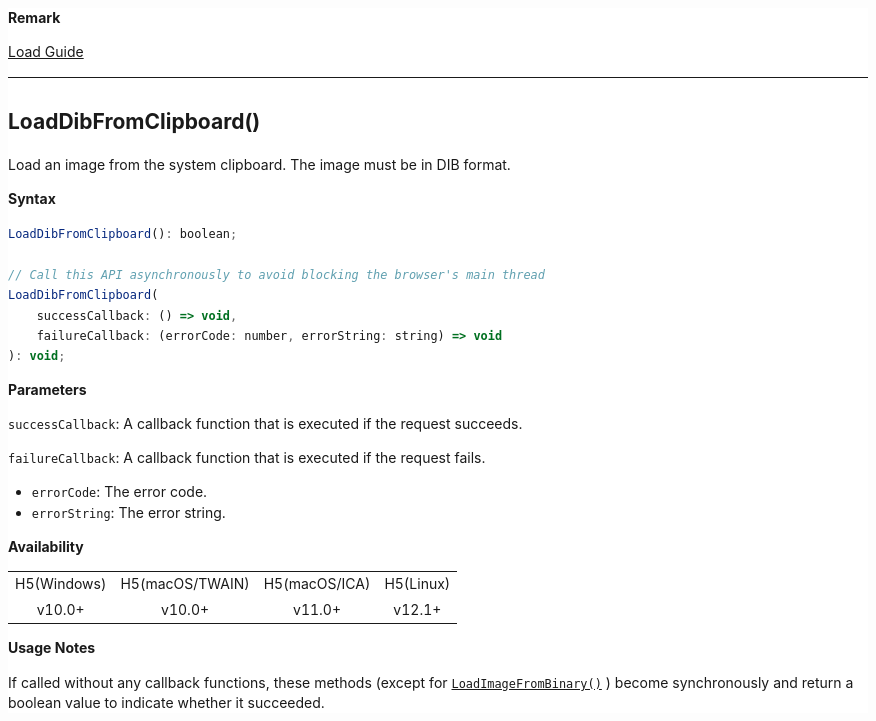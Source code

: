 **Remark**

[Load Guide](/_articles/general-usage/scanner-image-acquisition.md#load-files-in-binary-or-base64-string-format)

---

## LoadDibFromClipboard()

Load an image from the system clipboard. The image must be in DIB format.

**Syntax**

```javascript
LoadDibFromClipboard(): boolean;

// Call this API asynchronously to avoid blocking the browser's main thread
LoadDibFromClipboard(
    successCallback: () => void,
    failureCallback: (errorCode: number, errorString: string) => void
): void;
```

**Parameters**

`successCallback`: A callback function that is executed if the request succeeds.

`failureCallback`: A callback function that is executed if the request fails.

- `errorCode`: The error code.
- `errorString`: The error string.

**Availability**

<div class="availability">
<table>

<tr>
<td align="center">H5(Windows)</td>
<td align="center">H5(macOS/TWAIN)</td>
<td align="center">H5(macOS/ICA)</td>
<td align="center">H5(Linux)</td>
</tr>

<tr>
<td align="center">v10.0+</td>
<td align="center">v10.0+</td>
<td align="center">v11.0+</td>
<td align="center">v12.1+</td>
</tr>

</table>
</div>

**Usage Notes**

If called without any callback functions, these methods (except for [`LoadImageFromBinary()`](/_articles/info/api/WebTwain_IO.md#loadimagefrombinary) ) become synchronously and return a boolean value to indicate whether it succeeded.
